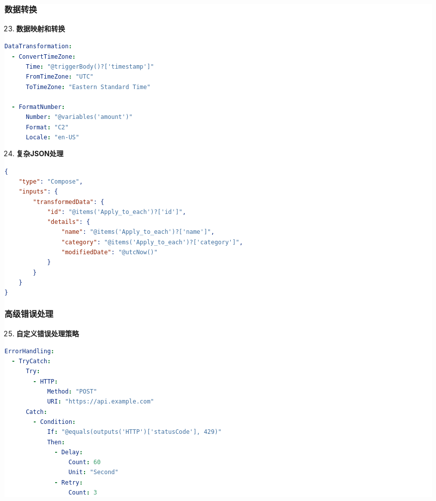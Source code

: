 ### 数据转换

23. **数据映射和转换**
```yaml
DataTransformation:
  - ConvertTimeZone:
      Time: "@triggerBody()?['timestamp']"
      FromTimeZone: "UTC"
      ToTimeZone: "Eastern Standard Time"
      
  - FormatNumber:
      Number: "@variables('amount')"
      Format: "C2"
      Locale: "en-US"
```

24. **复杂JSON处理**
```json
{
    "type": "Compose",
    "inputs": {
        "transformedData": {
            "id": "@items('Apply_to_each')?['id']",
            "details": {
                "name": "@items('Apply_to_each')?['name']",
                "category": "@items('Apply_to_each')?['category']",
                "modifiedDate": "@utcNow()"
            }
        }
    }
}
```

### 高级错误处理

25. **自定义错误处理策略**
```yaml
ErrorHandling:
  - TryCatch:
      Try:
        - HTTP:
            Method: "POST"
            URI: "https://api.example.com"
      Catch:
        - Condition:
            If: "@equals(outputs('HTTP')['statusCode'], 429)"
            Then:
              - Delay:
                  Count: 60
                  Unit: "Second"
              - Retry:
                  Count: 3
```
